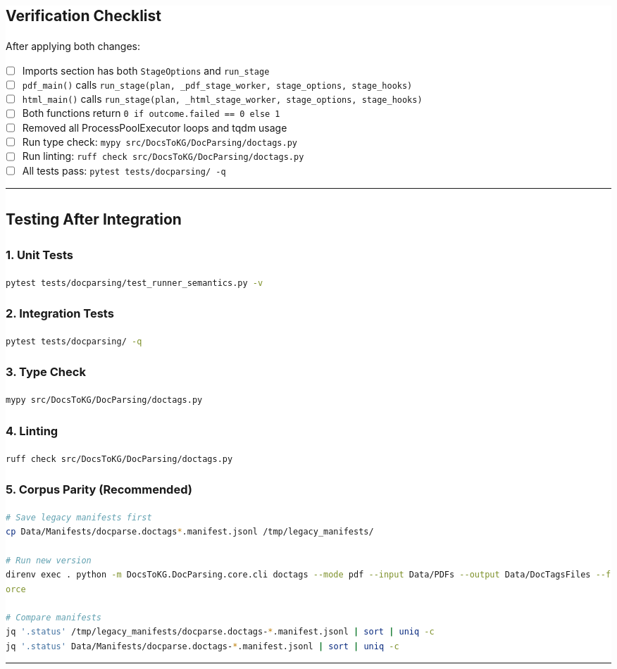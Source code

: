 ## Verification Checklist

After applying both changes:

- [ ] Imports section has both `StageOptions` and `run_stage`
- [ ] `pdf_main()` calls `run_stage(plan, _pdf_stage_worker, stage_options, stage_hooks)`
- [ ] `html_main()` calls `run_stage(plan, _html_stage_worker, stage_options, stage_hooks)`
- [ ] Both functions return `0 if outcome.failed == 0 else 1`
- [ ] Removed all ProcessPoolExecutor loops and tqdm usage
- [ ] Run type check: `mypy src/DocsToKG/DocParsing/doctags.py`
- [ ] Run linting: `ruff check src/DocsToKG/DocParsing/doctags.py`
- [ ] All tests pass: `pytest tests/docparsing/ -q`

---

## Testing After Integration

### 1. Unit Tests

```bash
pytest tests/docparsing/test_runner_semantics.py -v
```

### 2. Integration Tests

```bash
pytest tests/docparsing/ -q
```

### 3. Type Check

```bash
mypy src/DocsToKG/DocParsing/doctags.py
```

### 4. Linting

```bash
ruff check src/DocsToKG/DocParsing/doctags.py
```

### 5. Corpus Parity (Recommended)

```bash
# Save legacy manifests first
cp Data/Manifests/docparse.doctags*.manifest.jsonl /tmp/legacy_manifests/

# Run new version
direnv exec . python -m DocsToKG.DocParsing.core.cli doctags --mode pdf --input Data/PDFs --output Data/DocTagsFiles --force

# Compare manifests
jq '.status' /tmp/legacy_manifests/docparse.doctags-*.manifest.jsonl | sort | uniq -c
jq '.status' Data/Manifests/docparse.doctags-*.manifest.jsonl | sort | uniq -c
```

---